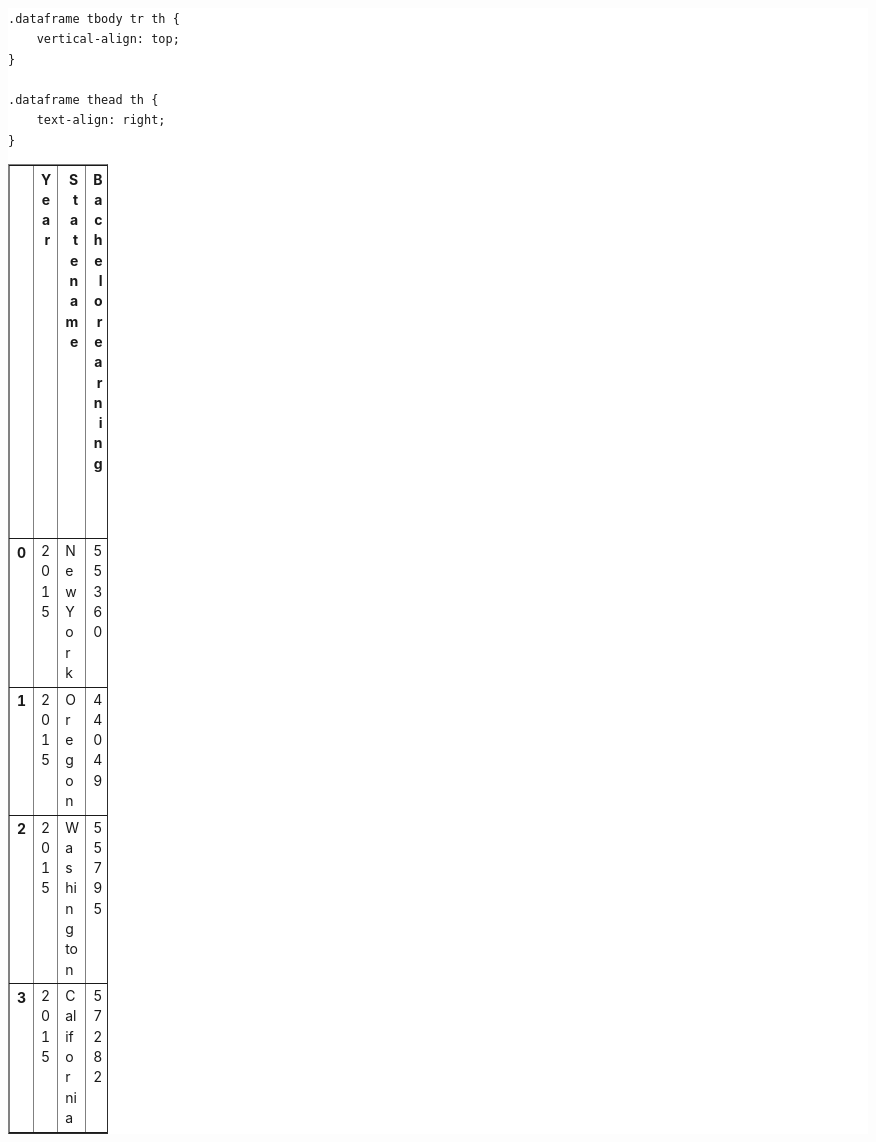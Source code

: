     .dataframe tbody tr th {
        vertical-align: top;
    }

    .dataframe thead th {
        text-align: right;
    }
</style>
<table border="1" class="dataframe" style="width:100px">
  <thead>
    <tr style="text-align: right;">
      <th></th>
      <th>Year</th>
      <th>State name</th>
      <th>Bachelor earning</th>
      <th>Master or above earning</th>
      <th>Gross rent</th>
      <th>Perc diff</th>
      <th>Max rent Bachelor</th>
      <th>Max rent Master</th>
    </tr>
  </thead>
  <tbody>
    <tr>
      <th>0</th>
      <td>2015</td>
      <td>New York</td>
      <td>55360</td>
      <td>71684</td>
      <td>1173</td>
      <td>29.49</td>
      <td>968.80</td>
      <td>1254.47</td>
    </tr>
    <tr>
      <th>1</th>
      <td>2015</td>
      <td>Oregon</td>
      <td>44049</td>
      <td>61139</td>
      <td>943</td>
      <td>38.80</td>
      <td>770.86</td>
      <td>1069.93</td>
    </tr>
    <tr>
      <th>2</th>
      <td>2015</td>
      <td>Washington</td>
      <td>55795</td>
      <td>71123</td>
      <td>1080</td>
      <td>27.47</td>
      <td>976.41</td>
      <td>1244.65</td>
    </tr>
    <tr>
      <th>3</th>
      <td>2015</td>
      <td>California</td>
      <td>57282</td>
      <td>80442</td>
      <td>1311</td>
      <td>40.43</td>